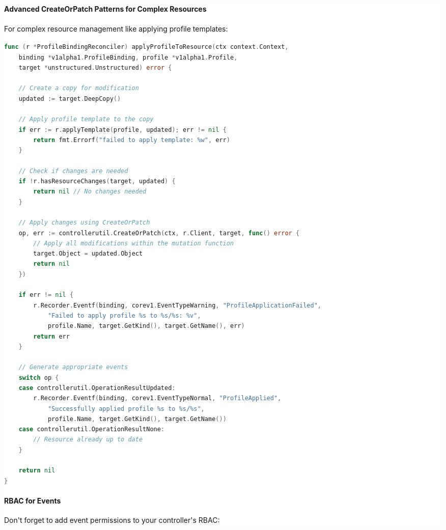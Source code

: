 #### Advanced CreateOrPatch Patterns for Complex Resources

For complex resource management like applying profile templates:

```go
func (r *ProfileBindingReconciler) applyProfileToResource(ctx context.Context, 
    binding *v1alpha1.ProfileBinding, profile *v1alpha1.Profile, 
    target *unstructured.Unstructured) error {
    
    // Create a copy for modification
    updated := target.DeepCopy()
    
    // Apply profile template to the copy
    if err := r.applyTemplate(profile, updated); err != nil {
        return fmt.Errorf("failed to apply template: %w", err)
    }
    
    // Check if changes are needed
    if !r.hasResourceChanges(target, updated) {
        return nil // No changes needed
    }
    
    // Apply changes using CreateOrPatch
    op, err := controllerutil.CreateOrPatch(ctx, r.Client, target, func() error {
        // Apply all modifications within the mutation function
        target.Object = updated.Object
        return nil
    })
    
    if err != nil {
        r.Recorder.Eventf(binding, corev1.EventTypeWarning, "ProfileApplicationFailed",
            "Failed to apply profile %s to %s/%s: %v", 
            profile.Name, target.GetKind(), target.GetName(), err)
        return err
    }
    
    // Generate appropriate events
    switch op {
    case controllerutil.OperationResultUpdated:
        r.Recorder.Eventf(binding, corev1.EventTypeNormal, "ProfileApplied",
            "Successfully applied profile %s to %s/%s", 
            profile.Name, target.GetKind(), target.GetName())
    case controllerutil.OperationResultNone:
        // Resource already up to date
    }
    
    return nil
}
```

#### RBAC for Events
Don't forget to add event permissions to your controller's RBAC:

